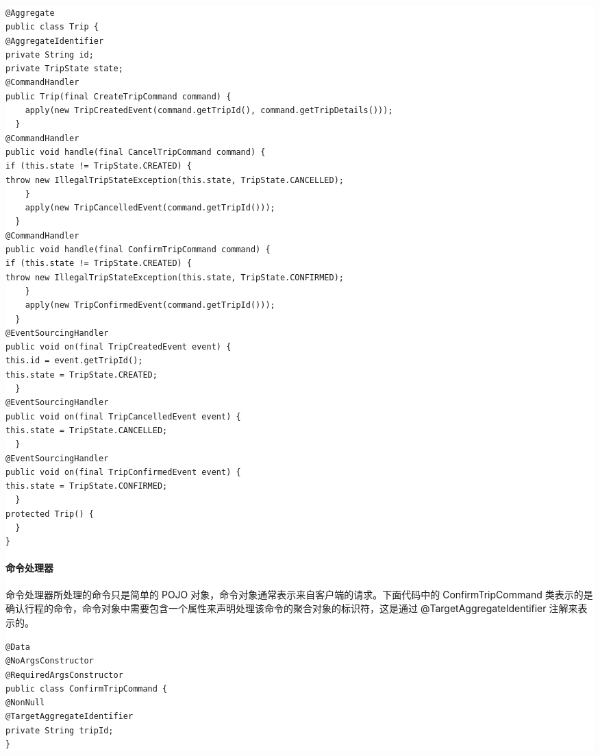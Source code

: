 ```
@Aggregate
public class Trip {
@AggregateIdentifier
private String id;
private TripState state;
@CommandHandler
public Trip(final CreateTripCommand command) {
    apply(new TripCreatedEvent(command.getTripId(), command.getTripDetails()));
  }
@CommandHandler
public void handle(final CancelTripCommand command) {
if (this.state != TripState.CREATED) {
throw new IllegalTripStateException(this.state, TripState.CANCELLED);
    }
    apply(new TripCancelledEvent(command.getTripId()));
  }
@CommandHandler
public void handle(final ConfirmTripCommand command) {
if (this.state != TripState.CREATED) {
throw new IllegalTripStateException(this.state, TripState.CONFIRMED);
    }
    apply(new TripConfirmedEvent(command.getTripId()));
  }
@EventSourcingHandler
public void on(final TripCreatedEvent event) {
this.id = event.getTripId();
this.state = TripState.CREATED;
  }
@EventSourcingHandler
public void on(final TripCancelledEvent event) {
this.state = TripState.CANCELLED;
  }
@EventSourcingHandler
public void on(final TripConfirmedEvent event) {
this.state = TripState.CONFIRMED;
  }
protected Trip() {
  }
}
```

#### 命令处理器

命令处理器所处理的命令只是简单的 POJO 对象，命令对象通常表示来自客户端的请求。下面代码中的 ConfirmTripCommand 类表示的是确认行程的命令，命令对象中需要包含一个属性来声明处理该命令的聚合对象的标识符，这是通过 @TargetAggregateIdentifier 注解来表示的。

```
@Data
@NoArgsConstructor
@RequiredArgsConstructor
public class ConfirmTripCommand {
@NonNull
@TargetAggregateIdentifier
private String tripId;
}
```
